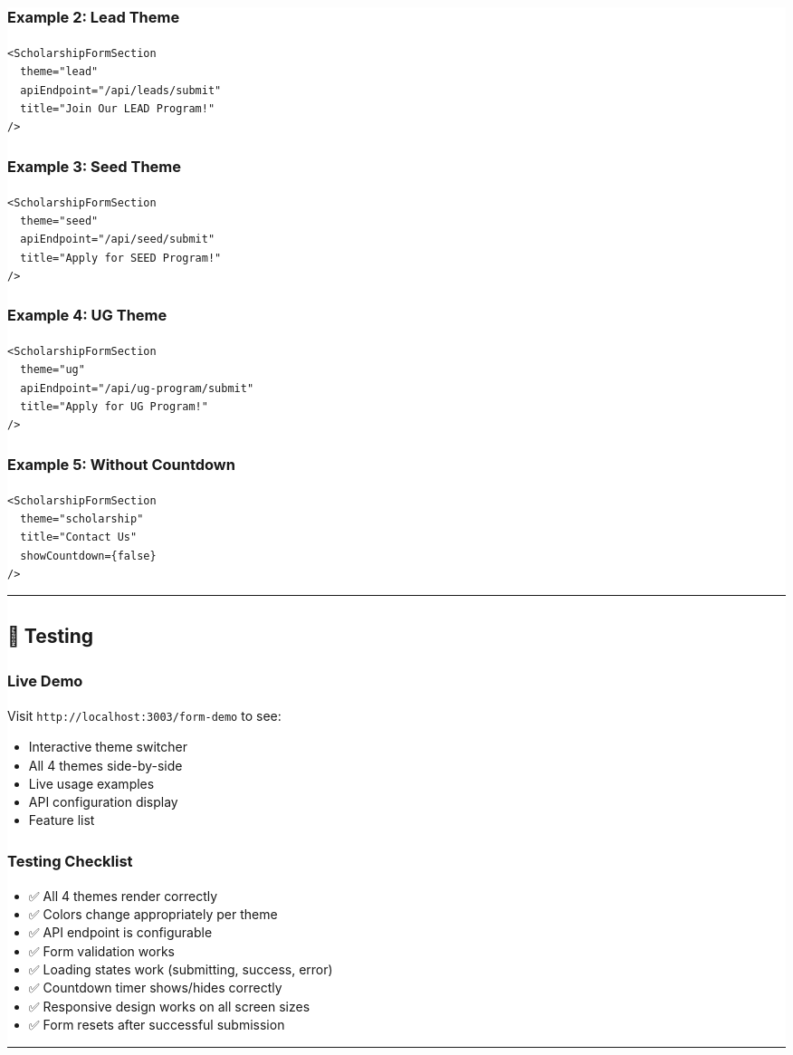 ### Example 2: Lead Theme
```tsx
<ScholarshipFormSection
  theme="lead"
  apiEndpoint="/api/leads/submit"
  title="Join Our LEAD Program!"
/>
```

### Example 3: Seed Theme
```tsx
<ScholarshipFormSection
  theme="seed"
  apiEndpoint="/api/seed/submit"
  title="Apply for SEED Program!"
/>
```

### Example 4: UG Theme
```tsx
<ScholarshipFormSection
  theme="ug"
  apiEndpoint="/api/ug-program/submit"
  title="Apply for UG Program!"
/>
```

### Example 5: Without Countdown
```tsx
<ScholarshipFormSection
  theme="scholarship"
  title="Contact Us"
  showCountdown={false}
/>
```

---

## 🧪 Testing

### Live Demo
Visit `http://localhost:3003/form-demo` to see:
- Interactive theme switcher
- All 4 themes side-by-side
- Live usage examples
- API configuration display
- Feature list

### Testing Checklist
- ✅ All 4 themes render correctly
- ✅ Colors change appropriately per theme
- ✅ API endpoint is configurable
- ✅ Form validation works
- ✅ Loading states work (submitting, success, error)
- ✅ Countdown timer shows/hides correctly
- ✅ Responsive design works on all screen sizes
- ✅ Form resets after successful submission

---